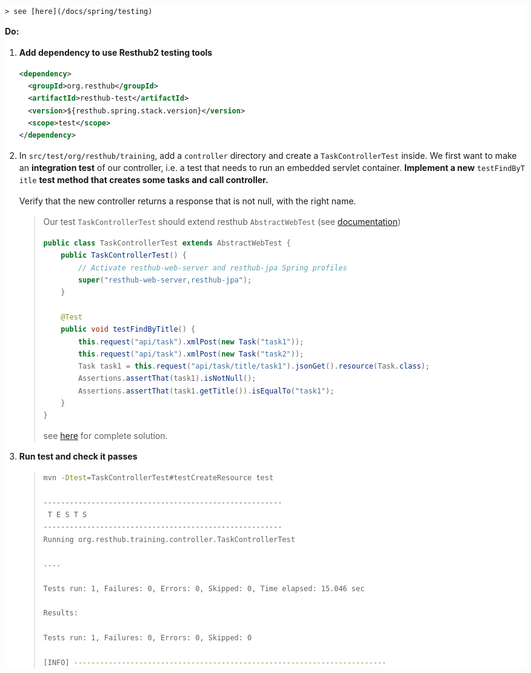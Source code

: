     > see [here](/docs/spring/testing)

**Do:**

1. **Add dependency to use Resthub2 testing tools**

    ```xml
    <dependency>
      <groupId>org.resthub</groupId>
      <artifactId>resthub-test</artifactId>
      <version>${resthub.spring.stack.version}</version>
      <scope>test</scope>
    </dependency>
    ```

2. In `src/test/org/resthub/training`, add a `controller` directory and create a `TaskControllerTest` inside.
   We first want to make an **integration test** of our controller, i.e. a test that needs to run an embedded servlet container.
   **Implement a new** `testFindByTitle` **test method that creates some tasks and call controller.**

   Verify that the new controller returns a response that is not null, with the right name.

   > Our test `TaskControllerTest` should extend resthub `AbstractWebTest`
   > (see [documentation](/apidocs/spring/{{site.spring-stack-javadoc-version}}/org/resthub/test/AbstractWebTest.html))
   >
   > ```java
   > public class TaskControllerTest extends AbstractWebTest {
   >     public TaskControllerTest() {
   >         // Activate resthub-web-server and resthub-jpa Spring profiles
   >         super("resthub-web-server,resthub-jpa");
   >     }
   >
   >     @Test
   >     public void testFindByTitle() {
   >         this.request("api/task").xmlPost(new Task("task1"));
   >         this.request("api/task").xmlPost(new Task("task2"));
   >         Task task1 = this.request("api/task/title/task1").jsonGet().resource(Task.class);
   >         Assertions.assertThat(task1).isNotNull();
   >         Assertions.assertThat(task1.getTitle()).isEqualTo("task1");
   >     }
   > }
   > ```
   >
   > see [here](https://github.com/resthub/resthub-spring-tutorial/tree/step3-solution) for complete solution.

3. **Run test and check it passes**

   > ```bash
   > mvn -Dtest=TaskControllerTest#testCreateResource test
   >
   > -------------------------------------------------------
   >  T E S T S
   > -------------------------------------------------------
   > Running org.resthub.training.controller.TaskControllerTest
   >
   > ....
   >
   > Tests run: 1, Failures: 0, Errors: 0, Skipped: 0, Time elapsed: 15.046 sec
   >
   > Results:
   >
   > Tests run: 1, Failures: 0, Errors: 0, Skipped: 0
   >
   > [INFO] ------------------------------------------------------------------------